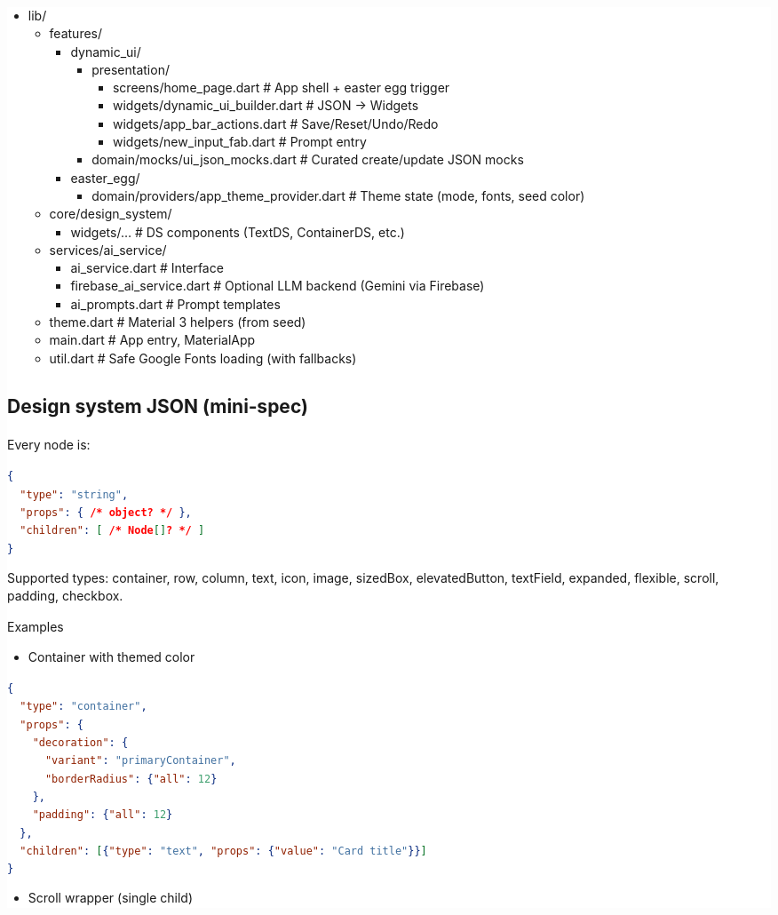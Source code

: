 - lib/
  - features/
    - dynamic_ui/
      - presentation/
        - screens/home_page.dart           # App shell + easter egg trigger
        - widgets/dynamic_ui_builder.dart  # JSON → Widgets
        - widgets/app_bar_actions.dart     # Save/Reset/Undo/Redo
        - widgets/new_input_fab.dart       # Prompt entry
      - domain/mocks/ui_json_mocks.dart    # Curated create/update JSON mocks
    - easter_egg/
      - domain/providers/app_theme_provider.dart  # Theme state (mode, fonts, seed color)
  - core/design_system/
    - widgets/…                           # DS components (TextDS, ContainerDS, etc.)
  - services/ai_service/
    - ai_service.dart                      # Interface
    - firebase_ai_service.dart             # Optional LLM backend (Gemini via Firebase)
    - ai_prompts.dart                      # Prompt templates
  - theme.dart                             # Material 3 helpers (from seed)
  - main.dart                              # App entry, MaterialApp
  - util.dart                              # Safe Google Fonts loading (with fallbacks)

## Design system JSON (mini‑spec)

Every node is:

```json
{
  "type": "string",
  "props": { /* object? */ },
  "children": [ /* Node[]? */ ]
}
```

Supported types: container, row, column, text, icon, image, sizedBox, elevatedButton, textField, expanded, flexible, scroll, padding, checkbox.

Examples
- Container with themed color

```json
{
  "type": "container",
  "props": {
    "decoration": {
      "variant": "primaryContainer",   
      "borderRadius": {"all": 12}
    },
    "padding": {"all": 12}
  },
  "children": [{"type": "text", "props": {"value": "Card title"}}]
}
```

- Scroll wrapper (single child)
